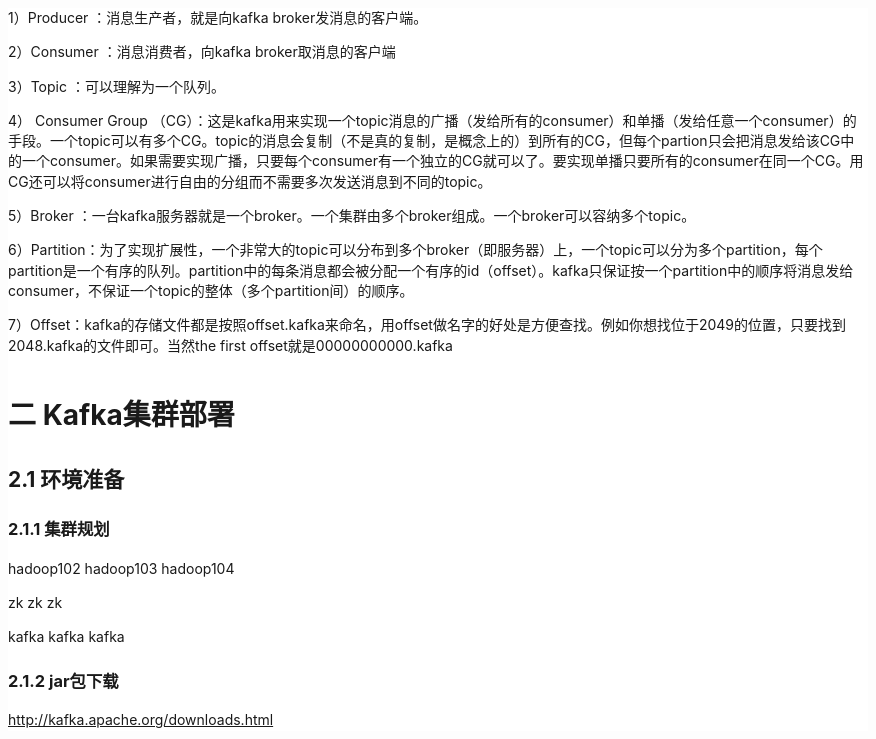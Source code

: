 1）Producer ：消息生产者，就是向kafka broker发消息的客户端。

2）Consumer ：消息消费者，向kafka broker取消息的客户端

3）Topic ：可以理解为一个队列。

4） Consumer Group
（CG）：这是kafka用来实现一个topic消息的广播（发给所有的consumer）和单播（发给任意一个consumer）的手段。一个topic可以有多个CG。topic的消息会复制（不是真的复制，是概念上的）到所有的CG，但每个partion只会把消息发给该CG中的一个consumer。如果需要实现广播，只要每个consumer有一个独立的CG就可以了。要实现单播只要所有的consumer在同一个CG。用CG还可以将consumer进行自由的分组而不需要多次发送消息到不同的topic。

5）Broker
：一台kafka服务器就是一个broker。一个集群由多个broker组成。一个broker可以容纳多个topic。

6）Partition：为了实现扩展性，一个非常大的topic可以分布到多个broker（即服务器）上，一个topic可以分为多个partition，每个partition是一个有序的队列。partition中的每条消息都会被分配一个有序的id（offset）。kafka只保证按一个partition中的顺序将消息发给consumer，不保证一个topic的整体（多个partition间）的顺序。

7）Offset：kafka的存储文件都是按照offset.kafka来命名，用offset做名字的好处是方便查找。例如你想找位于2049的位置，只要找到2048.kafka的文件即可。当然the
first offset就是00000000000.kafka

二 Kafka集群部署
================

2.1 环境准备
------------

### 2.1.1 集群规划

hadoop102 hadoop103 hadoop104

zk zk zk

kafka kafka kafka

### 2.1.2 jar包下载

<http://kafka.apache.org/downloads.html>
